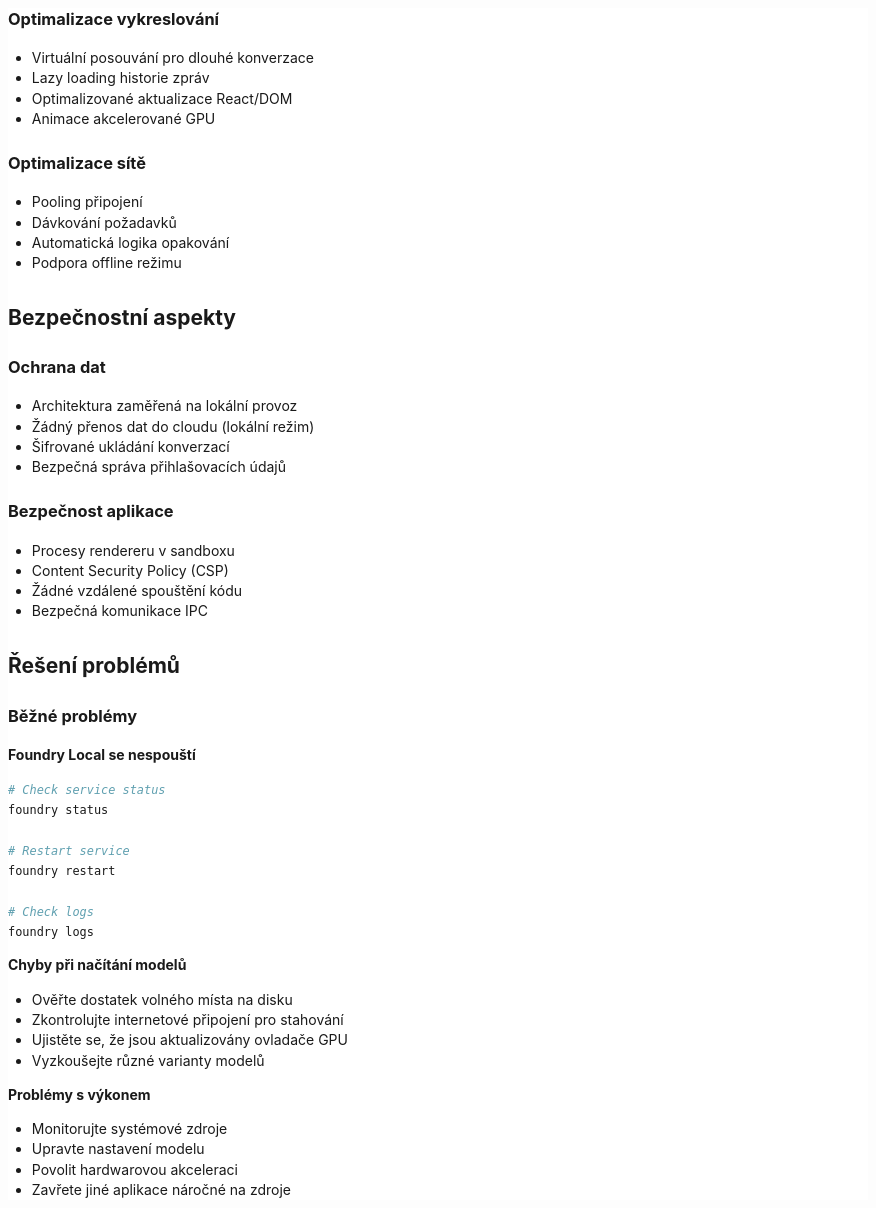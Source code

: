 ### Optimalizace vykreslování
- Virtuální posouvání pro dlouhé konverzace
- Lazy loading historie zpráv
- Optimalizované aktualizace React/DOM
- Animace akcelerované GPU

### Optimalizace sítě
- Pooling připojení
- Dávkování požadavků
- Automatická logika opakování
- Podpora offline režimu

## Bezpečnostní aspekty

### Ochrana dat
- Architektura zaměřená na lokální provoz
- Žádný přenos dat do cloudu (lokální režim)
- Šifrované ukládání konverzací
- Bezpečná správa přihlašovacích údajů

### Bezpečnost aplikace
- Procesy rendereru v sandboxu
- Content Security Policy (CSP)
- Žádné vzdálené spouštění kódu
- Bezpečná komunikace IPC

## Řešení problémů

### Běžné problémy

**Foundry Local se nespouští**
```powershell
# Check service status
foundry status

# Restart service
foundry restart

# Check logs
foundry logs
```

**Chyby při načítání modelů**
- Ověřte dostatek volného místa na disku
- Zkontrolujte internetové připojení pro stahování
- Ujistěte se, že jsou aktualizovány ovladače GPU
- Vyzkoušejte různé varianty modelů

**Problémy s výkonem**
- Monitorujte systémové zdroje
- Upravte nastavení modelu
- Povolit hardwarovou akceleraci
- Zavřete jiné aplikace náročné na zdroje
